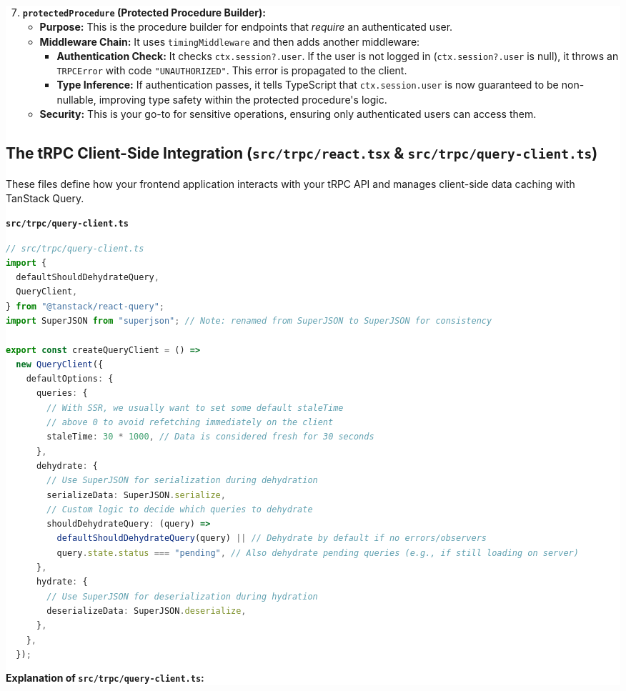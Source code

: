 7.  **`protectedProcedure` (Protected Procedure Builder):**
    - **Purpose:** This is the procedure builder for endpoints that _require_ an authenticated user.
    - **Middleware Chain:** It uses `timingMiddleware` and then adds another middleware:
      - **Authentication Check:** It checks `ctx.session?.user`. If the user is not logged in (`ctx.session?.user` is null), it throws an `TRPCError` with code `"UNAUTHORIZED"`. This error is propagated to the client.
      - **Type Inference:** If authentication passes, it tells TypeScript that `ctx.session.user` is now guaranteed to be non-nullable, improving type safety within the protected procedure's logic.
    - **Security:** This is your go-to for sensitive operations, ensuring only authenticated users can access them.

## The tRPC Client-Side Integration (`src/trpc/react.tsx` & `src/trpc/query-client.ts`)

These files define how your frontend application interacts with your tRPC API and manages client-side data caching with TanStack Query.

**`src/trpc/query-client.ts`**

```typescript
// src/trpc/query-client.ts
import {
  defaultShouldDehydrateQuery,
  QueryClient,
} from "@tanstack/react-query";
import SuperJSON from "superjson"; // Note: renamed from SuperJSON to SuperJSON for consistency

export const createQueryClient = () =>
  new QueryClient({
    defaultOptions: {
      queries: {
        // With SSR, we usually want to set some default staleTime
        // above 0 to avoid refetching immediately on the client
        staleTime: 30 * 1000, // Data is considered fresh for 30 seconds
      },
      dehydrate: {
        // Use SuperJSON for serialization during dehydration
        serializeData: SuperJSON.serialize,
        // Custom logic to decide which queries to dehydrate
        shouldDehydrateQuery: (query) =>
          defaultShouldDehydrateQuery(query) || // Dehydrate by default if no errors/observers
          query.state.status === "pending", // Also dehydrate pending queries (e.g., if still loading on server)
      },
      hydrate: {
        // Use SuperJSON for deserialization during hydration
        deserializeData: SuperJSON.deserialize,
      },
    },
  });
```

**Explanation of `src/trpc/query-client.ts`:**
